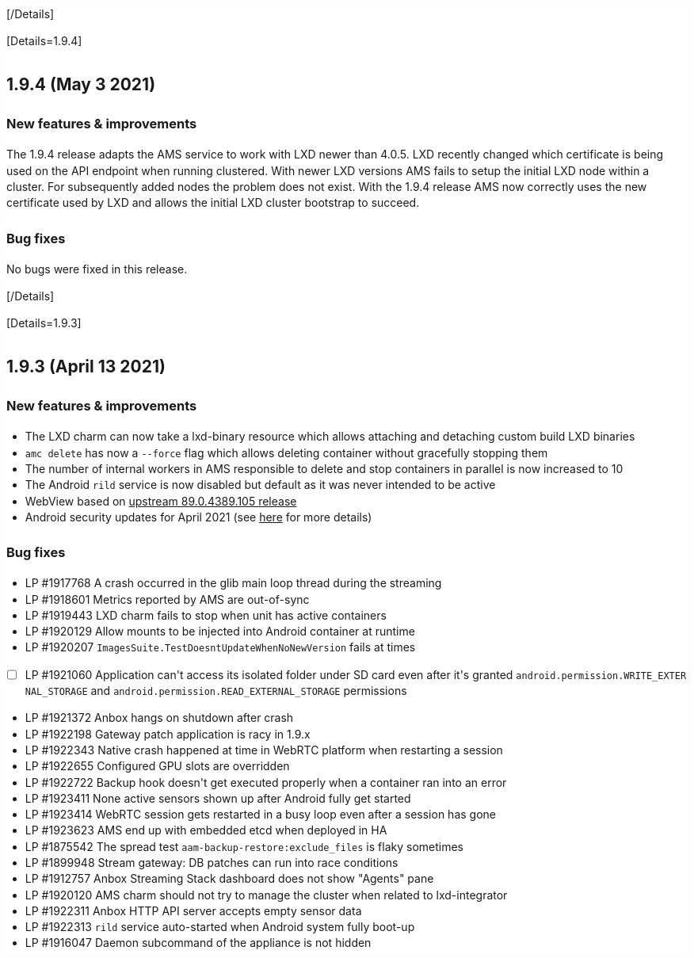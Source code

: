 [/Details]

[Details=1.9.4]

## 1.9.4 (May 3 2021)

### New features & improvements

The 1.9.4 release adapts the AMS service to work with LXD newer than 4.0.5. LXD recently changed
which certificate is being used on the API endpoint when running clustered. With newer LXD versions AMS fails to setup the initial LXD node within a cluster. For subsequently added nodes the problem does not exist. With the 1.9.4 release AMS now correctly uses the new certificate used by LXD and allows the initial LXD cluster bootstrap to succeed.

### Bug fixes

No bugs were fixed in this release.

[/Details]

[Details=1.9.3]

## 1.9.3 (April 13 2021)

### New features & improvements

* The LXD charm can now take a lxd-binary resource which allows attaching and detaching custom build LXD binaries
* `amc delete` has now a `--force` flag which allows deleting container without gracefully stopping them
* The number of internal workers in AMS responsible to delete and stop containers in parallel is now increased to 10
* The Android `rild` service is now disabled but default as it was never intended to be active
* WebView based on [upstream 89.0.4389.105 release](https://chromereleases.googleblog.com/2021/03/chrome-for-android-update_22.html)
* Android security updates for April 2021 (see [here](https://source.android.com/security/bulletin/2021-04-01) for more details)

### Bug fixes

* LP #1917768 A crash occurred in the glib main loop thread during the streaming
* LP #1918601 Metrics reported by AMS are out-of-sync
* LP #1919443 LXD charm fails to stop when unit has active containers
* LP #1920129 Allow mounts to be injected into Android container at runtime
* LP #1920207 `ImagesSuite.TestDoesntUpdateWhenNoNewVersion` fails at times
* [ ] LP #1921060 Application can't access its isolated folder under SD card even after it's granted `android.permission.WRITE_EXTERNAL_STORAGE` and `android.permission.READ_EXTERNAL_STORAGE` permissions
* LP #1921372 Anbox hangs on shutdown after crash
* LP #1922198 Gateway patch application is racy in 1.9.x
* LP #1922343 Native crash happened at time in WebRTC platform when restarting a session
* LP #1922655 Configured GPU slots are overridden
* LP #1922722 Backup hook doesn't get executed properly when a container ran into an error
* LP #1923411 None active sensors shown up after Android fully get started
* LP #1923414 WebRTC session gets restarted in a busy loop even after a session has gone
* LP #1923623 AMS end up with embedded etcd when deployed in HA
* LP #1875542 The spread test `aam-backup-restore:exclude_files` is flaky sometimes
* LP #1899948 Stream gateway: DB patches can run into race conditions
* LP #1912757 Anbox Streaming Stack dashboard does not show "Agents" pane
* LP #1920120 AMS charm should not try to manage the cluster when related to lxd-integrator
* LP #1922311 Anbox HTTP API server accepts empty sensor data
* LP #1922313 `rild` service auto-started when Android system fully boot-up
* LP #1916047 Daemon subcommand of the appliance is not hidden
